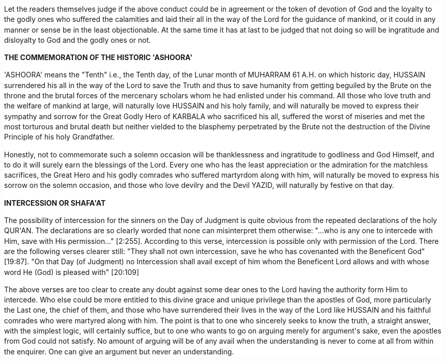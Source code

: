 Let the readers themselves judge if the above conduct could be in
agreement or the token of devotion of God and the loyalty to the godly
ones who suffered the calamities and laid their all in the way of the
Lord for the guidance of mankind, or it could in any manner or sense be
in the least objectionable. At the same time it has at last to be judged
that not doing so will be ingratitude and disloyalty to God and the
godly ones or not.

**THE COMMEMORATION OF THE HISTORIC 'ASHOORA'**

'ASHOORA' means the "Tenth" i.e., the Tenth day, of the Lunar month of
MUHARRAM 61 A.H. on which historic day, HUSSAIN surrendered his all in
the way of the Lord to save the Truth and thus to save humanity from
getting beguiled by the Brute on the throne and the brutal forces of the
mercenary scholars whom he had enlisted under his command. All those who
love truth and the welfare of mankind at large, will naturally love
HUSSAIN and his holy family, and will naturally be moved to express
their sympathy and sorrow for the Great Godly Hero of KARBALA who
sacrificed his all, suffered the worst of miseries and met the most
torturous and brutal death but neither vielded to the blasphemy
perpetrated by the Brute not the destruction of the Divine Principle of
his holy Grandfather.

Honestly, not to commemorate such a solemn occasion will be
thanklessness and ingratitude to godliness and God Himself, and to do it
will surely earn the blessings of the Lord. Every one who has the least
appreciation or the admiration for the matchless sacrifices, the Great
Hero and his godly comrades who suffered martyrdom along with him, will
naturally be moved to express his sorrow on the solemn occasion, and
those who love devilry and the Devil YAZID, will naturally by festive on
that day.

**INTERCESSION OR SHAFA'AT**

The possibility of intercession for the sinners on the Day of Judgment
is quite obvious from the repeated declarations of the holy QUR'AN. The
declarations are so clearly worded that none can misinterpret them
otherwise: "…who is any one to intercede with Him, save with His
permission…" [2:255]. According to this verse, intercession is possible
only with permission of the Lord. There are the following verses clearer
still: "They shall not own intercession, save he who has covenanted with
the Beneficent God" [19:87]. "On that Day (of Judgment) no Intercession
shall avail except of him whom the Beneficent Lord allows and with whose
word He (God) is pleased with" [20:109]

The above verses are too clear to create any doubt against some dear
ones to the Lord having the authority form Him to intercede. Who else
could be more entitled to this divine grace and unique privilege than
the apostles of God, more particularly the Last one, the chief of them,
and those who have surrendered their lives in the way of the Lord like
HUSSAIN and his faithful comrades who were martyred along with him. The
point is that to one who sincerely seeks to know the truth, a straight
answer, with the simplest logic, will certainly suffice, but to one who
wants to go on arguing merely for argument's sake, even the apostles
from God could not satisfy. No amount of arguing will be of any avail
when the understanding is never to come at all from within the enquirer.
One can give an argument but never an understanding.
